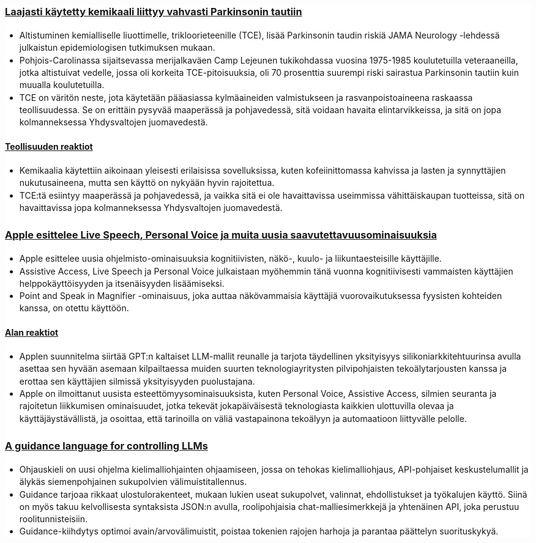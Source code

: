 ### [Laajasti käytetty kemikaali liittyy vahvasti Parkinsonin tautiin](https://www.science.org/content/article/widely-used-chemical-strongly-linked-parkinson-s-disease)

- Altistuminen kemialliselle liuottimelle, trikloorieteenille (TCE), lisää Parkinsonin taudin riskiä JAMA Neurology -lehdessä julkaistun epidemiologisen tutkimuksen mukaan.
- Pohjois-Carolinassa sijaitsevassa merijalkaväen Camp Lejeunen tukikohdassa vuosina 1975-1985 koulutetuilla veteraaneilla, jotka altistuivat vedelle, jossa oli korkeita TCE-pitoisuuksia, oli 70 prosenttia suurempi riski sairastua Parkinsonin tautiin kuin muualla koulutetuilla.
- TCE on väritön neste, jota käytetään pääasiassa kylmäaineiden valmistukseen ja rasvanpoistoaineena raskaassa teollisuudessa. Se on erittäin pysyvää maaperässä ja pohjavedessä, sitä voidaan havaita elintarvikkeissa, ja sitä on jopa kolmanneksessa Yhdysvaltojen juomavedestä.

#### [Teollisuuden reaktiot](http://news.ycombinator.com/item?id=35960018)

- Kemikaalia käytettiin aikoinaan yleisesti erilaisissa sovelluksissa, kuten kofeiinittomassa kahvissa ja lasten ja synnyttäjien nukutusaineena, mutta sen käyttö on nykyään hyvin rajoitettua.
- TCE:tä esiintyy maaperässä ja pohjavedessä, ja vaikka sitä ei ole havaittavissa useimmissa vähittäiskaupan tuotteissa, sitä on havaittavissa jopa kolmanneksessa Yhdysvaltojen juomavedestä.

### [Apple esittelee Live Speech, Personal Voice ja muita uusia saavutettavuusominaisuuksia](https://www.apple.com/newsroom/2023/05/apple-previews-live-speech-personal-voice-and-more-new-accessibility-features/)

- Apple esittelee uusia ohjelmisto-ominaisuuksia kognitiivisten, näkö-, kuulo- ja liikuntaesteisille käyttäjille.
- Assistive Access, Live Speech ja Personal Voice julkaistaan myöhemmin tänä vuonna kognitiivisesti vammaisten käyttäjien helppokäyttöisyyden ja itsenäisyyden lisäämiseksi.
- Point and Speak in Magnifier -ominaisuus, joka auttaa näkövammaisia käyttäjiä vuorovaikutuksessa fyysisten kohteiden kanssa, on otettu käyttöön.

#### [Alan reaktiot](http://news.ycombinator.com/item?id=35960663)

- Applen suunnitelma siirtää GPT:n kaltaiset LLM-mallit reunalle ja tarjota täydellinen yksityisyys silikoniarkkitehtuurinsa avulla asettaa sen hyvään asemaan kilpailtaessa muiden suurten teknologiayritysten pilvipohjaisten tekoälytarjousten kanssa ja erottaa sen käyttäjien silmissä yksityisyyden puolustajana.
- Apple on ilmoittanut uusista esteettömyysominaisuuksista, kuten Personal Voice, Assistive Access, silmien seuranta ja rajoitetun liikkumisen ominaisuudet, jotka tekevät jokapäiväisestä teknologiasta kaikkien ulottuvilla olevaa ja käyttäjäystävällistä, ja osoittaa, että tarinoilla on väliä vastapainona tekoälyyn ja automaatioon liittyvälle pelolle.

### [A guidance language for controlling LLMs](https://github.com/microsoft/guidance)

- Ohjauskieli on uusi ohjelma kielimalliohjainten ohjaamiseen, jossa on tehokas kielimalliohjaus, API-pohjaiset keskustelumallit ja älykäs siemenpohjainen sukupolvien välimuistitallennus.
- Guidance tarjoaa rikkaat ulostulorakenteet, mukaan lukien useat sukupolvet, valinnat, ehdollistukset ja työkalujen käyttö. Siinä on myös takuu kelvollisesta syntaksista JSON:n avulla, roolipohjaisia chat-malliesimerkkejä ja yhtenäinen API, joka perustuu roolitunnisteisiin.
- Guidance-kiihdytys optimoi avain/arvovälimuistit, poistaa tokenien rajojen harhoja ja parantaa päättelyn suorituskykyä.
